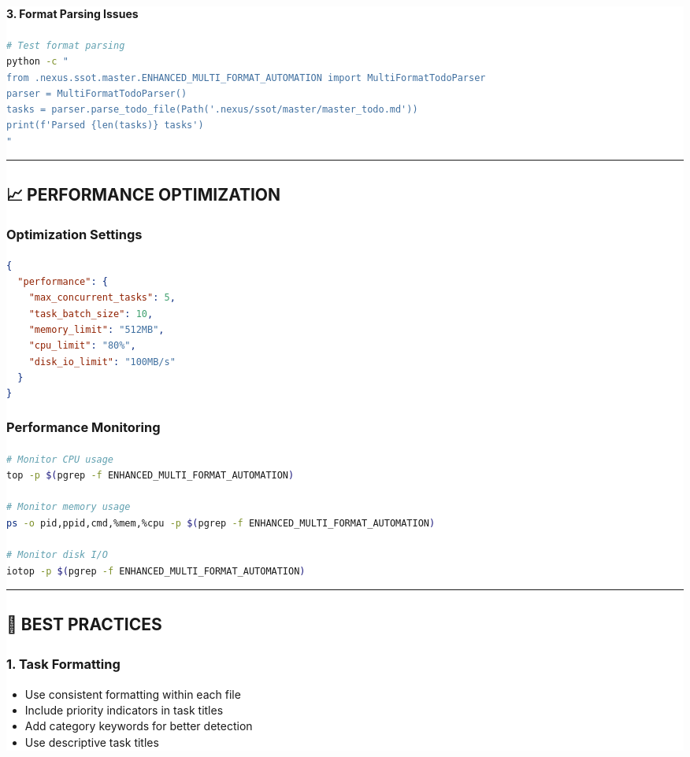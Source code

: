 #### **3. Format Parsing Issues**

```bash
# Test format parsing
python -c "
from .nexus.ssot.master.ENHANCED_MULTI_FORMAT_AUTOMATION import MultiFormatTodoParser
parser = MultiFormatTodoParser()
tasks = parser.parse_todo_file(Path('.nexus/ssot/master/master_todo.md'))
print(f'Parsed {len(tasks)} tasks')
"
```

---

## 📈 **PERFORMANCE OPTIMIZATION**

### **Optimization Settings**

```json
{
  "performance": {
    "max_concurrent_tasks": 5,
    "task_batch_size": 10,
    "memory_limit": "512MB",
    "cpu_limit": "80%",
    "disk_io_limit": "100MB/s"
  }
}
```

### **Performance Monitoring**

```bash
# Monitor CPU usage
top -p $(pgrep -f ENHANCED_MULTI_FORMAT_AUTOMATION)

# Monitor memory usage
ps -o pid,ppid,cmd,%mem,%cpu -p $(pgrep -f ENHANCED_MULTI_FORMAT_AUTOMATION)

# Monitor disk I/O
iotop -p $(pgrep -f ENHANCED_MULTI_FORMAT_AUTOMATION)
```

---

## 🎉 **BEST PRACTICES**

### **1. Task Formatting**

- Use consistent formatting within each file
- Include priority indicators in task titles
- Add category keywords for better detection
- Use descriptive task titles
